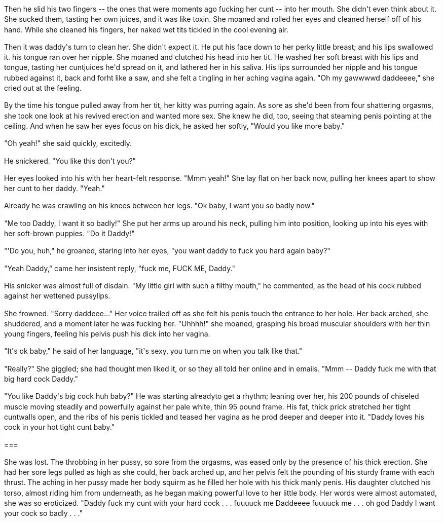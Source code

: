 Then he slid his two fingers -- the ones that were moments ago fucking her cunt -- into her mouth. She didn't even think about it. She sucked them, tasting her own juices, and it was like toxin. She moaned and rolled her eyes and cleaned herself off of his hand. While she cleaned his fingers, her naked wet tits tickled in the cool evening air. 

Then it was daddy's turn to clean her. She didn't expect it. He put his face down to her perky little breast; and his lips swallowed it. his tongue ran over her nipple. She moaned and clutched his head into her tit. He washed her soft breast with his lips and tongue, tasting her cuntjuices he'd spread on it, and lathered her in his saliva. His lips surrounded her nipple and his tongue rubbed against it, back and forht like a saw, and she felt a tingling in her aching vagina again. "Oh my gawwwwd daddeeee," she cried out at the feeling. 

By the time his tongue pulled away from her tit, her kitty was purring again. As sore as she'd been from four shattering orgasms, she took one look at his revived erection and wanted more sex. She knew he did, too, seeing that steaming penis pointing at the ceiling. And when he saw her eyes focus on his dick, he asked her softly, "Would you like more baby." 

"Oh yeah!" she said quickly, excitedly. 

He snickered. "You like this don't you?" 

Her eyes looked into his with her heart-felt response. "Mmm yeah!" She lay flat on her back now, pulling her knees apart to show her cunt to her daddy. "Yeah." 

Already he was crawling on his knees between her legs. "Ok baby, I want you so badly now." 

"Me too Daddy, I want it so badly!" She put her arms up around his neck, pulling him into position, looking up into his eyes with her soft-brown puppies. "Do it Daddy!" 

"'Do you, huh," he groaned, staring into her eyes, "you want daddy to fuck you hard again baby?" 

"Yeah Daddy," came her insistent reply, "fuck me, FUCK ME, Daddy." 

His snicker was almost full of disdain. "My little girl with such a filthy mouth," he commented, as the head of his cock rubbed against her wettened pussylips. 

She frowned. "Sorry daddeee..." Her voice trailed off as she felt his penis touch the entrance to her hole. Her back arched, she shuddered, and a moment later he was fucking her. "Uhhhh!" she moaned, grasping his broad muscular shoulders with her thin young fingers, feeling his pelvis push his dick into her vagina. 

"It's ok baby," he said of her language, "it's sexy, you turn me on when you talk like that." 

"Really?" She giggled; she had thought men liked it, or so they all told her online and in emails. "Mmm -- Daddy fuck me with that big hard cock Daddy." 

"You like Daddy's big cock huh baby?" He was starting alreadyto get a rhythm; leaning over her, his 200 pounds of chiseled muscle moving steadily and powerfully against her pale white, thin 95 pound frame. His fat, thick prick stretched her tight cuntwalls open, and the ribs of his penis tickled and teased her vagina as he prod deeper and deeper into it. "Daddy loves his cock in your hot tight cunt baby."  

===

She was lost. The throbbing in her pussy, so sore from the orgasms, was eased only by the presence of his thick erection. She had her sore legs pulled as high as she could, her back arched up, and her pelvis felt the pounding of his sturdy frame with each thrust. The aching in her pussy made her body squirm as he filled her hole with his thick manly penis. His daughter clutched his torso, almost riding him from underneath, as he began making powerful love to her little body. Her words were almost automated, she was so eroticized. "Daddy fuck my cunt with your hard cock . . . fuuuuck me Daddeeee fuuuuck me . . . oh god Daddy I want your cock so badly . . ." 
